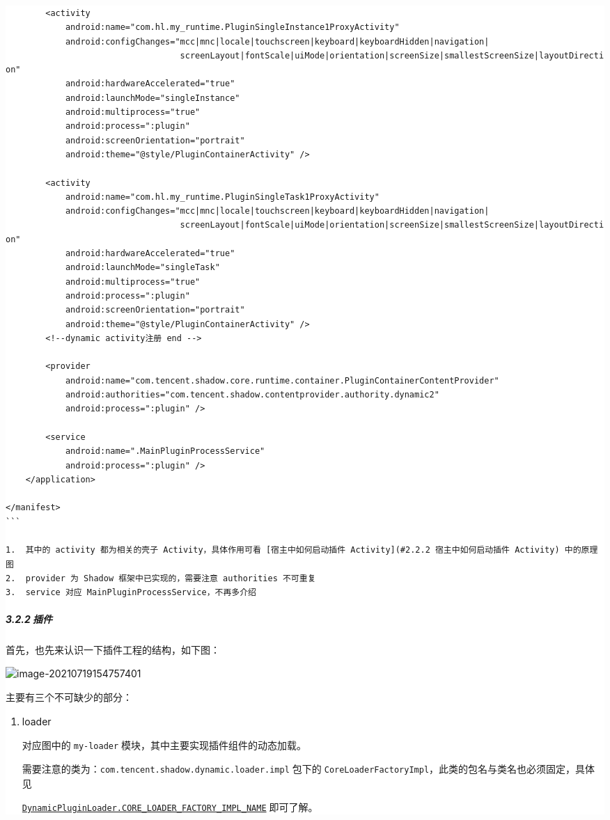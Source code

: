             <activity
                android:name="com.hl.my_runtime.PluginSingleInstance1ProxyActivity"
                android:configChanges="mcc|mnc|locale|touchscreen|keyboard|keyboardHidden|navigation|
                                       screenLayout|fontScale|uiMode|orientation|screenSize|smallestScreenSize|layoutDirection"
                android:hardwareAccelerated="true"
                android:launchMode="singleInstance"
                android:multiprocess="true"
                android:process=":plugin"
                android:screenOrientation="portrait"
                android:theme="@style/PluginContainerActivity" />
    
            <activity
                android:name="com.hl.my_runtime.PluginSingleTask1ProxyActivity"
                android:configChanges="mcc|mnc|locale|touchscreen|keyboard|keyboardHidden|navigation|
                                       screenLayout|fontScale|uiMode|orientation|screenSize|smallestScreenSize|layoutDirection"
                android:hardwareAccelerated="true"
                android:launchMode="singleTask"
                android:multiprocess="true"
                android:process=":plugin"
                android:screenOrientation="portrait"
                android:theme="@style/PluginContainerActivity" />
            <!--dynamic activity注册 end -->
    
            <provider
                android:name="com.tencent.shadow.core.runtime.container.PluginContainerContentProvider"
                android:authorities="com.tencent.shadow.contentprovider.authority.dynamic2"
                android:process=":plugin" />
    
            <service
                android:name=".MainPluginProcessService"
                android:process=":plugin" />
        </application>
    
    </manifest>
    ```

    1.  其中的 activity 都为相关的壳子 Activity，具体作用可看 [宿主中如何启动插件 Activity](#2.2.2 宿主中如何启动插件 Activity) 中的原理图
    2.  provider 为 Shadow 框架中已实现的，需要注意 authorities 不可重复
    3.  service 对应 MainPluginProcessService，不再多介绍



##### 3.2.2  插件

首先，也先来认识一下插件工程的结构，如下图：

<img src="https://raw.githubusercontent.com/Heart-Beats/Note-Pictures/main/images/image-20210719154757401.png" alt="image-20210719154757401"  />

主要有三个不可缺少的部分：

1.  loader

    对应图中的 `my-loader` 模块，其中主要实现插件组件的动态加载。

    需要注意的类为：`com.tencent.shadow.dynamic.loader.impl` 包下的 `CoreLoaderFactoryImpl`，此类的包名与类名也必须固定，具体见

    [`DynamicPluginLoader.CORE_LOADER_FACTORY_IMPL_NAME`](https://github.com/Tencent/Shadow/blob/89a753c50ab542ac1d2aa5f88cc828221f2e00ba/projects/sdk/dynamic/dynamic-loader-impl/src/main/kotlin/com/tencent/shadow/dynamic/loader/impl/DynamicPluginLoader.kt#L36) 即可了解。
